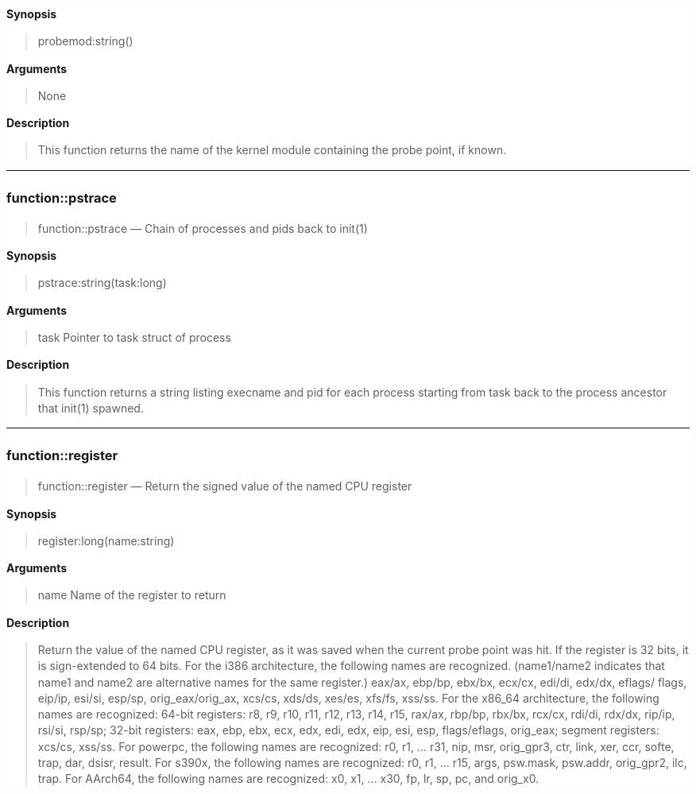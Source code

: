 **Synopsis**
> probemod:string()

**Arguments**
> None

**Description**
> This function returns the name of the kernel module containing the probe point, if known.

----
### function::pstrace
> function::pstrace — Chain of processes and pids back to init(1)

**Synopsis**
> pstrace:string(task:long)

**Arguments**
> task Pointer to task struct of process

**Description**
> This function returns a string listing execname and pid for each process starting from task back to the
> process ancestor that init(1) spawned.

----
### function::register
> function::register — Return the signed value of the named CPU register

**Synopsis**
> register:long(name:string)

**Arguments**
> name Name of the register to return

**Description**
> Return the value of the named CPU register, as it was saved when the current probe point was hit. If the
> register is 32 bits, it is sign-extended to 64 bits.
> For the i386 architecture, the following names are recognized. (name1/name2 indicates that name1 and
> name2 are alternative names for the same register.) eax/ax, ebp/bp, ebx/bx, ecx/cx, edi/di, edx/dx, eflags/
> flags, eip/ip, esi/si, esp/sp, orig_eax/orig_ax, xcs/cs, xds/ds, xes/es, xfs/fs, xss/ss.
> For the x86_64 architecture, the following names are recognized: 64-bit registers: r8, r9, r10, r11, r12, r13,
> r14, r15, rax/ax, rbp/bp, rbx/bx, rcx/cx, rdi/di, rdx/dx, rip/ip, rsi/si, rsp/sp; 32-bit registers: eax, ebp, ebx,
> ecx, edx, edi, edx, eip, esi, esp, flags/eflags, orig_eax; segment registers: xcs/cs, xss/ss.
> For powerpc, the following names are recognized: r0, r1, ... r31, nip, msr, orig_gpr3, ctr, link, xer, ccr,
> softe, trap, dar, dsisr, result.
> For s390x, the following names are recognized: r0, r1, ... r15, args, psw.mask, psw.addr, orig_gpr2, ilc,
> trap.
> For AArch64, the following names are recognized: x0, x1, ... x30, fp, lr, sp, pc, and orig_x0.
